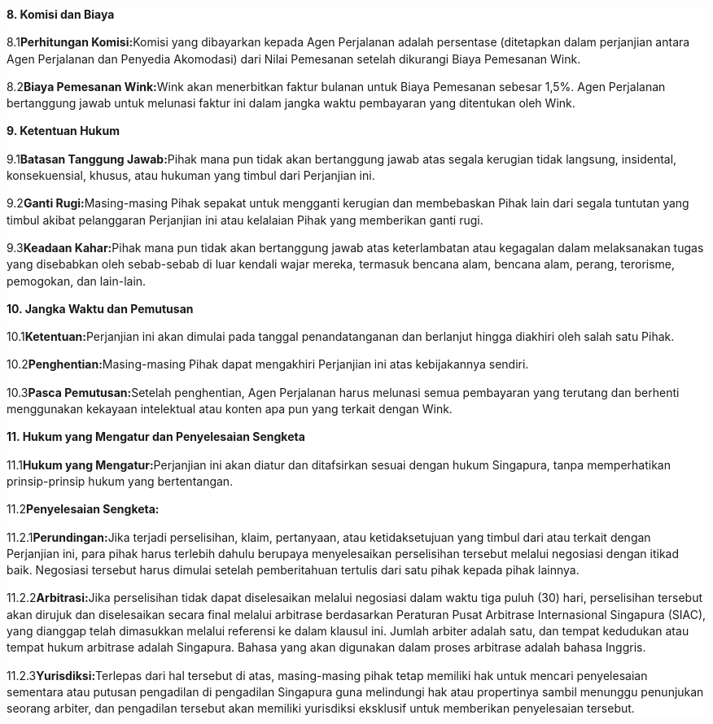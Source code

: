 **8. Komisi dan Biaya**

8.1**Perhitungan Komisi:**&#x4B;omisi yang dibayarkan kepada Agen Perjalanan adalah persentase (ditetapkan dalam perjanjian antara Agen Perjalanan dan Penyedia Akomodasi) dari Nilai Pemesanan setelah dikurangi Biaya Pemesanan Wink.

8.2**Biaya Pemesanan Wink:**&#x57;ink akan menerbitkan faktur bulanan untuk Biaya Pemesanan sebesar 1,5%. Agen Perjalanan bertanggung jawab untuk melunasi faktur ini dalam jangka waktu pembayaran yang ditentukan oleh Wink.

**9. Ketentuan Hukum**

9.1**Batasan Tanggung Jawab:**&#x50;ihak mana pun tidak akan bertanggung jawab atas segala kerugian tidak langsung, insidental, konsekuensial, khusus, atau hukuman yang timbul dari Perjanjian ini.

9.2**Ganti Rugi:**&#x4D;asing-masing Pihak sepakat untuk mengganti kerugian dan membebaskan Pihak lain dari segala tuntutan yang timbul akibat pelanggaran Perjanjian ini atau kelalaian Pihak yang memberikan ganti rugi.

9.3**Keadaan Kahar:**&#x50;ihak mana pun tidak akan bertanggung jawab atas keterlambatan atau kegagalan dalam melaksanakan tugas yang disebabkan oleh sebab-sebab di luar kendali wajar mereka, termasuk bencana alam, bencana alam, perang, terorisme, pemogokan, dan lain-lain.

**10. Jangka Waktu dan Pemutusan**

10.1**Ketentuan:**&#x50;erjanjian ini akan dimulai pada tanggal penandatanganan dan berlanjut hingga diakhiri oleh salah satu Pihak.

10.2**Penghentian:**&#x4D;asing-masing Pihak dapat mengakhiri Perjanjian ini atas kebijakannya sendiri.

10.3**Pasca Pemutusan:**&#x53;etelah penghentian, Agen Perjalanan harus melunasi semua pembayaran yang terutang dan berhenti menggunakan kekayaan intelektual atau konten apa pun yang terkait dengan Wink.

**11. Hukum yang Mengatur dan Penyelesaian Sengketa**

11.1**Hukum yang Mengatur:**&#x50;erjanjian ini akan diatur dan ditafsirkan sesuai dengan hukum Singapura, tanpa memperhatikan prinsip-prinsip hukum yang bertentangan.

11.2**Penyelesaian Sengketa:**

11.2.1**Perundingan:**&#x4A;ika terjadi perselisihan, klaim, pertanyaan, atau ketidaksetujuan yang timbul dari atau terkait dengan Perjanjian ini, para pihak harus terlebih dahulu berupaya menyelesaikan perselisihan tersebut melalui negosiasi dengan itikad baik. Negosiasi tersebut harus dimulai setelah pemberitahuan tertulis dari satu pihak kepada pihak lainnya.

11.2.2**Arbitrasi:**&#x4A;ika perselisihan tidak dapat diselesaikan melalui negosiasi dalam waktu tiga puluh (30) hari, perselisihan tersebut akan dirujuk dan diselesaikan secara final melalui arbitrase berdasarkan Peraturan Pusat Arbitrase Internasional Singapura (SIAC), yang dianggap telah dimasukkan melalui referensi ke dalam klausul ini. Jumlah arbiter adalah satu, dan tempat kedudukan atau tempat hukum arbitrase adalah Singapura. Bahasa yang akan digunakan dalam proses arbitrase adalah bahasa Inggris.

11.2.3**Yurisdiksi:**&#x54;erlepas dari hal tersebut di atas, masing-masing pihak tetap memiliki hak untuk mencari penyelesaian sementara atau putusan pengadilan di pengadilan Singapura guna melindungi hak atau propertinya sambil menunggu penunjukan seorang arbiter, dan pengadilan tersebut akan memiliki yurisdiksi eksklusif untuk memberikan penyelesaian tersebut.
